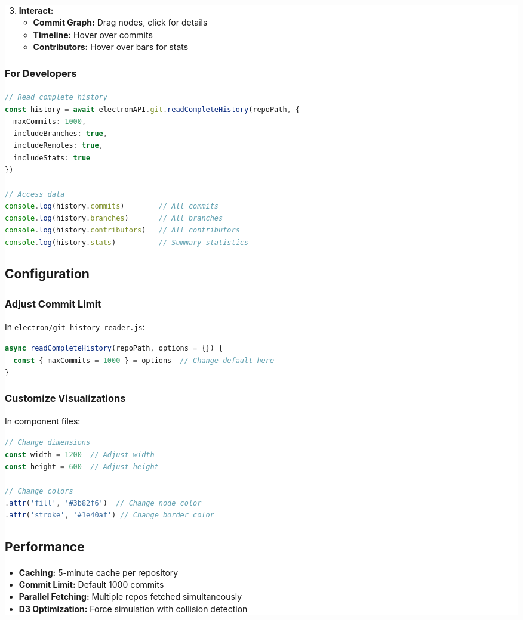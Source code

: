 3. **Interact:**
   - **Commit Graph:** Drag nodes, click for details
   - **Timeline:** Hover over commits
   - **Contributors:** Hover over bars for stats

### For Developers

```typescript
// Read complete history
const history = await electronAPI.git.readCompleteHistory(repoPath, {
  maxCommits: 1000,
  includeBranches: true,
  includeRemotes: true,
  includeStats: true
})

// Access data
console.log(history.commits)        // All commits
console.log(history.branches)       // All branches
console.log(history.contributors)   // All contributors
console.log(history.stats)          // Summary statistics
```

## Configuration

### Adjust Commit Limit

In `electron/git-history-reader.js`:
```javascript
async readCompleteHistory(repoPath, options = {}) {
  const { maxCommits = 1000 } = options  // Change default here
}
```

### Customize Visualizations

In component files:
```typescript
// Change dimensions
const width = 1200  // Adjust width
const height = 600  // Adjust height

// Change colors
.attr('fill', '#3b82f6')  // Change node color
.attr('stroke', '#1e40af') // Change border color
```

## Performance

- **Caching:** 5-minute cache per repository
- **Commit Limit:** Default 1000 commits
- **Parallel Fetching:** Multiple repos fetched simultaneously
- **D3 Optimization:** Force simulation with collision detection
